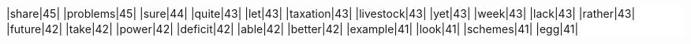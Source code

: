 |share|45|
|problems|45|
|sure|44|
|quite|43|
|let|43|
|taxation|43|
|livestock|43|
|yet|43|
|week|43|
|lack|43|
|rather|43|
|future|42|
|take|42|
|power|42|
|deficit|42|
|able|42|
|better|42|
|example|41|
|look|41|
|schemes|41|
|egg|41|

